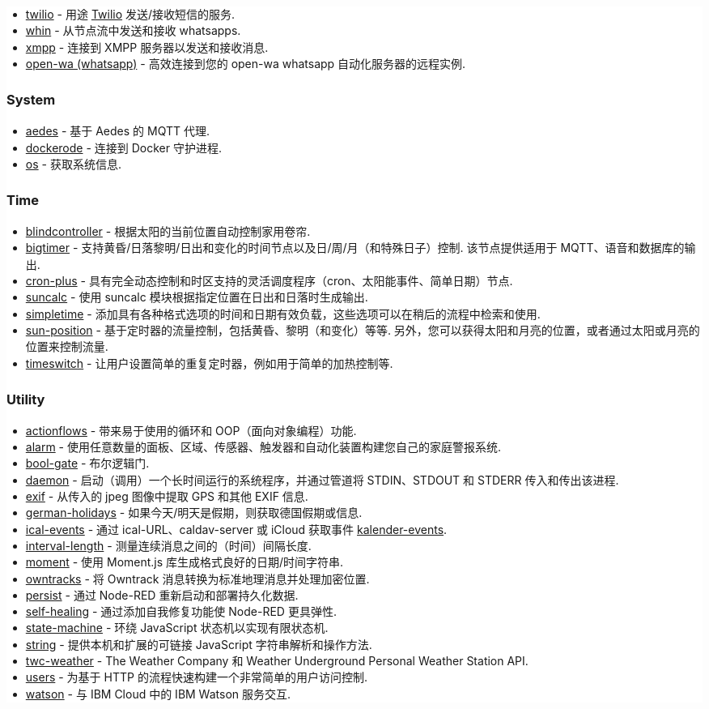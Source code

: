 - [twilio](https://github.com/node-red/node-red-nodes/tree/master/social/twilio) - 用途 [Twilio](https://www.twilio.com/) 发送/接收短信的服务.
- [whin](https://github.com/inUtil-info/node-red-contrib-whin) - 从节点流中发送和接收 whatsapps.
- [xmpp](https://github.com/node-red/node-red-nodes/tree/master/social/xmpp) - 连接到 XMPP 服务器以发送和接收消息.
- [open-wa (whatsapp)](https://github.com/open-wa/node-red-contrib-wa-automate) - 高效连接到您的 open-wa whatsapp 自动化服务器的远程实例.

### System

- [aedes](https://github.com/martin-doyle/node-red-contrib-aedes) - 基于 Aedes 的 MQTT 代理.
- [dockerode](https://github.com/naimo84/node-red-contrib-dockerode) - 连接到 Docker 守护进程.
- [os](https://github.com/Argonne-National-Laboratory/node-red-contrib-os) - 获取系统信息.

### Time

- [blindcontroller](https://github.com/alisdairjsmyth/node-red-contrib-blindcontroller) - 根据太阳的当前位置自动控制家用卷帘.
- [bigtimer](https://github.com/scargill/node-red-contrib-bigtimer)  - 支持黄昏/日落黎明/日出和变化的时间节点以及日/周/月（和特殊日子）控制. 该节点提供适用于 MQTT、语音和数据库的输出.
- [cron-plus](https://flows.nodered.org/node/node-red-contrib-cron-plus) - 具有完全动态控制和时区支持的灵活调度程序（cron、太阳能事件、简单日期）节点.
- [suncalc](https://github.com/node-red/node-red-nodes/tree/master/time/suncalc) - 使用 suncalc 模块根据指定位置在日出和日落时生成输出. 
- [simpletime](https://github.com/Paul-Reed/node-red-contrib-simpletime) - 添加具有各种格式选项的时间和日期有效负载，这些选项可以在稍后的流程中检索和使用.
- [sun-position](https://github.com/rdmtc/node-red-contrib-sun-position)  - 基于定时器的流量控制，包括黄昏、黎明（和变化）等等. 另外，您可以获得太阳和月亮的位置，或者通过太阳或月亮的位置来控制流量.
- [timeswitch](https://github.com/node-red/node-red-nodes/tree/master/time/timeswitch) - 让用户设置简单的重复定时器，例如用于简单的加热控制等.

### Utility

- [actionflows](https://github.com/Steveorevo/node-red-contrib-actionflows) - 带来易于使用的循环和 OOP（面向对象编程）功能.
- [alarm](https://github.com/Anamico/node-red-contrib-alarm) - 使用任意数量的面板、区域、传感器、触发器和自动化装置构建您自己的家庭警报系统.
- [bool-gate](https://flows.nodered.org/node/node-red-contrib-bool-gate) - 布尔逻辑门.
- [daemon](https://github.com/node-red/node-red-nodes/tree/master/utility/daemon) - 启动（调用）一个长时间运行的系统程序，并通过管道将 STDIN、STDOUT 和 STDERR 传入和传出该进程. 
- [exif](https://github.com/node-red/node-red-nodes/tree/master/utility/exif) - 从传入的 jpeg 图像中提取 GPS 和其他 EXIF 信息.
- [german-holidays](https://github.com/rdmtc/node-red-contrib-german-holidays) - 如果今天/明天是假期，则获取德国假期或信息.
- [ical-events](https://github.com/naimo84/node-red-contrib-ical-events) - 通过 ical-URL、caldav-server 或 iCloud 获取事件 [kalender-events](https://github.com/naimo84/kalender-events).
- [interval-length](https://github.com/bartbutenaers/node-red-contrib-interval-length) - 测量连续消息之间的（时间）间隔长度.
- [moment](https://github.com/totallyinformation/node-red-contrib-moment) - 使用 Moment.js 库生成格式良好的日期/时间字符串. 
- [owntracks](https://github.com/hardillb/node-red-contrib-owntracks) - 将 Owntrack 消息转换为标准地理消息并处理加密位置.
- [persist](https://github.com/DeanCording/node-red-contrib-persist) - 通过 Node-RED 重新启动和部署持久化数据.
- [self-healing](https://github.com/jpdias/node-red-contrib-self-healing) - 通过添加自我修复功能使 Node-RED 更具弹性.
- [state-machine](https://github.com/DeanCording/node-red-contrib-state-machine) - 环绕 JavaScript 状态机以实现有限状态机.
- [string](https://github.com/steveorevo/node-red-contrib-string) - 提供本机和扩展的可链接 JavaScript 字符串解析和操作方法.
- [twc-weather](https://github.com/johnwalicki/node-red-contrib-twc-weather) - The Weather Company 和 Weather Underground Personal Weather Station API.
- [users](https://github.com/SenseTecnic/node-red-contrib-users) - 为基于 HTTP 的流程快速构建一个非常简单的用户访问控制.
- [watson](https://github.com/watson-developer-cloud/node-red-node-watson) - 与 IBM Cloud 中的 IBM Watson 服务交互.
